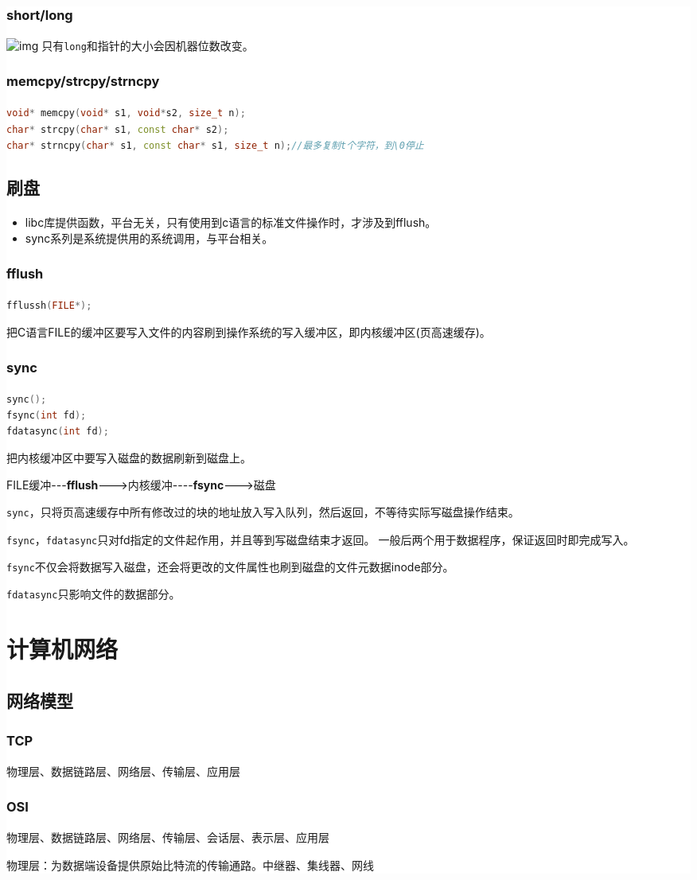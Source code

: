 ### short/long
![img](https://img-blog.csdn.net/20130913163641750?watermark/2/text/aHR0cDovL2Jsb2cuY3Nkbi5uZXQvU2t5X3Fpbmc=/font/5a6L5L2T/fontsize/400/fill/I0JBQkFCMA==/dissolve/70/gravity/Center)
只有`long`和指针的大小会因机器位数改变。

### memcpy/strcpy/strncpy

```c++
void* memcpy(void* s1, void*s2, size_t n);
char* strcpy(char* s1, const char* s2);
char* strncpy(char* s1, const char* s1, size_t n);//最多复制t个字符，到\0停止
```

## 刷盘
- libc库提供函数，平台无关，只有使用到c语言的标准文件操作时，才涉及到fflush。
- sync系列是系统提供用的系统调用，与平台相关。
### fflush
```c++
fflussh(FILE*);
```
把C语言FILE的缓冲区要写入文件的内容刷到操作系统的写入缓冲区，即内核缓冲区(页高速缓存)。

### sync
```c++
sync();
fsync(int fd);
fdatasync(int fd);
```
把内核缓冲区中要写入磁盘的数据刷新到磁盘上。

FILE缓冲---**fflush**--->内核缓冲----**fsync**--->磁盘

`sync`，只将页高速缓存中所有修改过的块的地址放入写入队列，然后返回，不等待实际写磁盘操作结束。

`fsync`，`fdatasync`只对fd指定的文件起作用，并且等到写磁盘结束才返回。
一般后两个用于数据程序，保证返回时即完成写入。

`fsync`不仅会将数据写入磁盘，还会将更改的文件属性也刷到磁盘的文件元数据inode部分。

`fdatasync`只影响文件的数据部分。

# 计算机网络
## 网络模型
### TCP
物理层、数据链路层、网络层、传输层、应用层

### OSI
物理层、数据链路层、网络层、传输层、会话层、表示层、应用层

物理层：为数据端设备提供原始比特流的传输通路。中继器、集线器、网线
